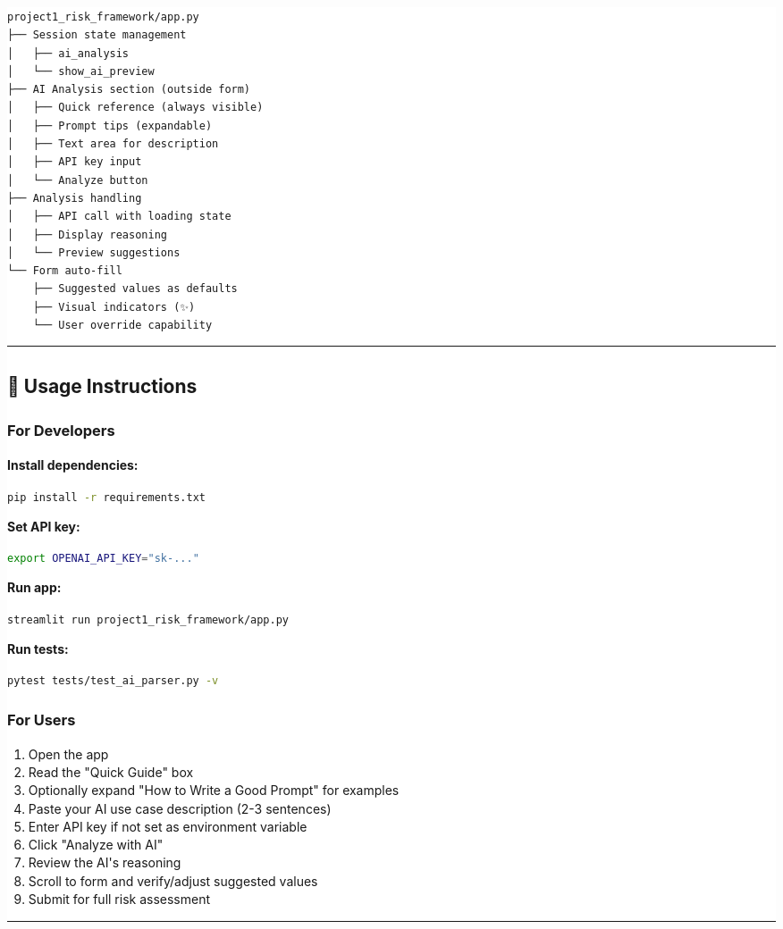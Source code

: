 ```
project1_risk_framework/app.py
├── Session state management
│   ├── ai_analysis
│   └── show_ai_preview
├── AI Analysis section (outside form)
│   ├── Quick reference (always visible)
│   ├── Prompt tips (expandable)
│   ├── Text area for description
│   ├── API key input
│   └── Analyze button
├── Analysis handling
│   ├── API call with loading state
│   ├── Display reasoning
│   └── Preview suggestions
└── Form auto-fill
    ├── Suggested values as defaults
    ├── Visual indicators (✨)
    └── User override capability
```

---

## 📝 Usage Instructions

### For Developers

**Install dependencies:**
```bash
pip install -r requirements.txt
```

**Set API key:**
```bash
export OPENAI_API_KEY="sk-..."
```

**Run app:**
```bash
streamlit run project1_risk_framework/app.py
```

**Run tests:**
```bash
pytest tests/test_ai_parser.py -v
```

### For Users

1. Open the app
2. Read the "Quick Guide" box
3. Optionally expand "How to Write a Good Prompt" for examples
4. Paste your AI use case description (2-3 sentences)
5. Enter API key if not set as environment variable
6. Click "Analyze with AI"
7. Review the AI's reasoning
8. Scroll to form and verify/adjust suggested values
9. Submit for full risk assessment

---